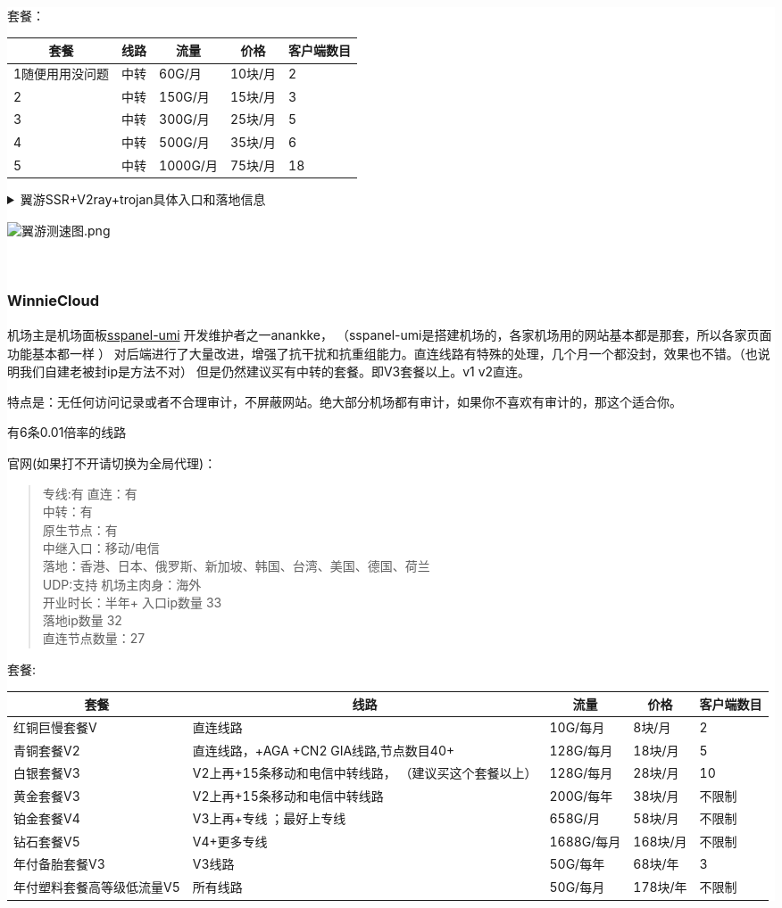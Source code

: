 套餐：     

套餐 | 线路 | 流量 | 价格 |客户端数目 
---- | ---  | --- | --- | --- 
1随便用用没问题 | 中转 |60G/月 |10块/月 | 2
2 | 中转|150G/月 |15块/月 | 3
3 | 中转 |300G/月 |25块/月 | 5
4 | 中转 |500G/月 |35块/月 | 6
5 | 中转 |1000G/月 |75块/月 | 18


<details><summary>翼游SSR+V2ray+trojan具体入口和落地信息</summary></details>

  
  ![翼游测速图.png](https://cdn.jsdelivr.net/gh/hwanz/SS-SSR-V2ray/img/yiyo.png)

<br>


### WinnieCloud 

机场主是机场面板[sspanel-umi](https://github.com/Anankke/SSPanel-Uim) 开发维护者之一anankke，
（sspanel-umi是搭建机场的，各家机场用的网站基本都是那套，所以各家页面功能基本都一样 ）
对后端进行了大量改进，增强了抗干扰和抗重组能力。直连线路有特殊的处理，几个月一个都没封，效果也不错。（也说明我们自建老被封ip是方法不对）
但是仍然建议买有中转的套餐。即V3套餐以上。v1 v2直连。

特点是：无任何访问记录或者不合理审计，不屏蔽网站。绝大部分机场都有审计，如果你不喜欢有审计的，那这个适合你。

有6条0.01倍率的线路

官网(如果打不开请切换为全局代理)：  <a href="https://dlj.tf/1LXwsyM" target="_blank"></a> 


>专线:有 
直连：有  
中转：有  
原生节点：有  
中继入口：移动/电信  
落地：香港、日本、俄罗斯、新加坡、韩国、台湾、美国、德国、荷兰  
UDP:支持
机场主肉身：海外  
开业时长：半年+
入口ip数量 33        
落地ip数量 32    
直连节点数量：27    

套餐:

套餐 | 线路 | 流量 | 价格 |客户端数目 
---- | ---  | --- | --- | --- 
红铜巨慢套餐V | 直连线路 |10G/每月 |8块/月 | 2
青铜套餐V2 | 直连线路，+AGA +CN2 GIA线路,节点数目40+ |128G/每月 |18块/月 | 5
白银套餐V3 | V2上再+15条移动和电信中转线路， （建议买这个套餐以上） |128G/每月 |28块/月 | 10
黄金套餐V3 | V2上再+15条移动和电信中转线路  |200G/每年 |38块/月 | 不限制
铂金套餐V4 | V3上再+专线 ；最好上专线 |658G/月 |58块/月 | 不限制
钻石套餐V5 | V4+更多专线 |1688G/每月 |168块/月 | 不限制
年付备胎套餐V3 | V3线路 |50G/每年 |68块/年 | 3
年付塑料套餐高等级低流量V5 | 所有线路 |50G/每月 |178块/年 | 不限制
